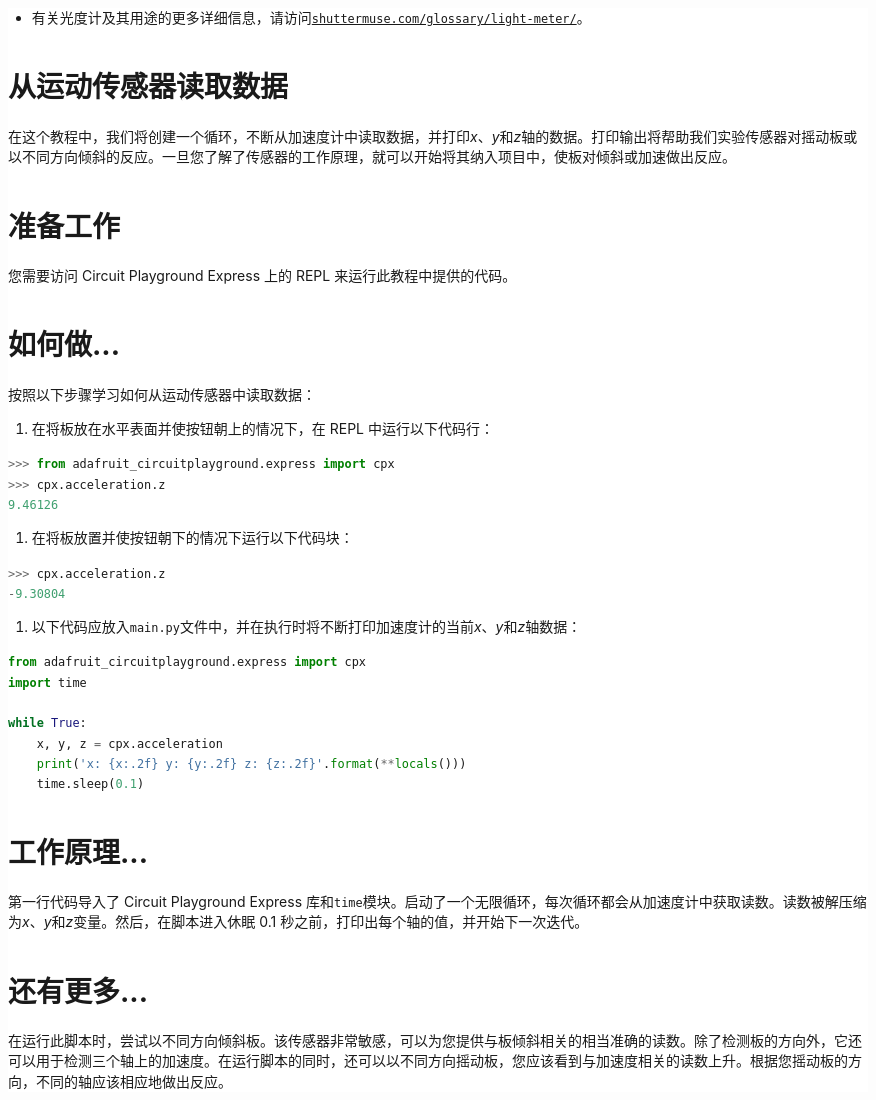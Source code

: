 +   有关光度计及其用途的更多详细信息，请访问[`shuttermuse.com/glossary/light-meter/`](https://shuttermuse.com/glossary/light-meter/)。

# 从运动传感器读取数据

在这个教程中，我们将创建一个循环，不断从加速度计中读取数据，并打印*x*、*y*和*z*轴的数据。打印输出将帮助我们实验传感器对摇动板或以不同方向倾斜的反应。一旦您了解了传感器的工作原理，就可以开始将其纳入项目中，使板对倾斜或加速做出反应。

# 准备工作

您需要访问 Circuit Playground Express 上的 REPL 来运行此教程中提供的代码。

# 如何做...

按照以下步骤学习如何从运动传感器中读取数据：

1.  在将板放在水平表面并使按钮朝上的情况下，在 REPL 中运行以下代码行：

```py
>>> from adafruit_circuitplayground.express import cpx
>>> cpx.acceleration.z
9.46126
```

1.  在将板放置并使按钮朝下的情况下运行以下代码块：

```py
>>> cpx.acceleration.z
-9.30804
```

1.  以下代码应放入`main.py`文件中，并在执行时将不断打印加速度计的当前*x*、*y*和*z*轴数据：

```py
from adafruit_circuitplayground.express import cpx
import time

while True:
    x, y, z = cpx.acceleration
    print('x: {x:.2f} y: {y:.2f} z: {z:.2f}'.format(**locals()))
    time.sleep(0.1)
```

# 工作原理...

第一行代码导入了 Circuit Playground Express 库和`time`模块。启动了一个无限循环，每次循环都会从加速度计中获取读数。读数被解压缩为*x*、*y*和*z*变量。然后，在脚本进入休眠 0.1 秒之前，打印出每个轴的值，并开始下一次迭代。

# 还有更多...

在运行此脚本时，尝试以不同方向倾斜板。该传感器非常敏感，可以为您提供与板倾斜相关的相当准确的读数。除了检测板的方向外，它还可以用于检测三个轴上的加速度。在运行脚本的同时，还可以以不同方向摇动板，您应该看到与加速度相关的读数上升。根据您摇动板的方向，不同的轴应该相应地做出反应。
